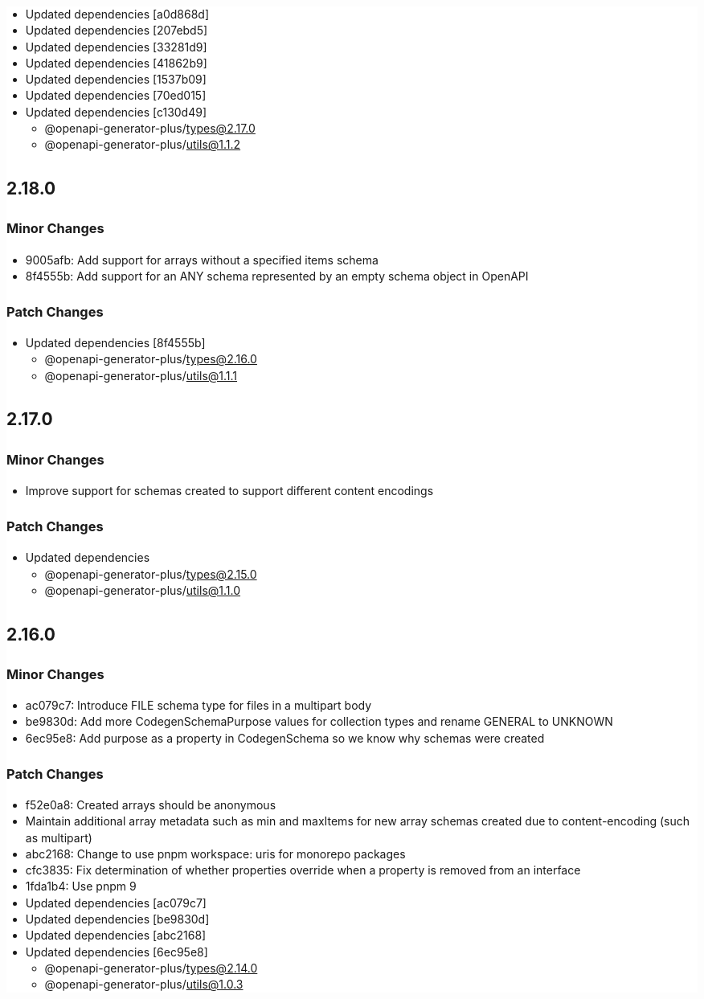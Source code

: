 - Updated dependencies [a0d868d]
- Updated dependencies [207ebd5]
- Updated dependencies [33281d9]
- Updated dependencies [41862b9]
- Updated dependencies [1537b09]
- Updated dependencies [70ed015]
- Updated dependencies [c130d49]
  - @openapi-generator-plus/types@2.17.0
  - @openapi-generator-plus/utils@1.1.2

## 2.18.0

### Minor Changes

- 9005afb: Add support for arrays without a specified items schema
- 8f4555b: Add support for an ANY schema represented by an empty schema object in OpenAPI

### Patch Changes

- Updated dependencies [8f4555b]
  - @openapi-generator-plus/types@2.16.0
  - @openapi-generator-plus/utils@1.1.1

## 2.17.0

### Minor Changes

- Improve support for schemas created to support different content encodings

### Patch Changes

- Updated dependencies
  - @openapi-generator-plus/types@2.15.0
  - @openapi-generator-plus/utils@1.1.0

## 2.16.0

### Minor Changes

- ac079c7: Introduce FILE schema type for files in a multipart body
- be9830d: Add more CodegenSchemaPurpose values for collection types and rename GENERAL to UNKNOWN
- 6ec95e8: Add purpose as a property in CodegenSchema so we know why schemas were created

### Patch Changes

- f52e0a8: Created arrays should be anonymous
- Maintain additional array metadata such as min and maxItems for new array schemas created due to content-encoding (such as multipart)
- abc2168: Change to use pnpm workspace: uris for monorepo packages
- cfc3835: Fix determination of whether properties override when a property is removed from an interface
- 1fda1b4: Use pnpm 9
- Updated dependencies [ac079c7]
- Updated dependencies [be9830d]
- Updated dependencies [abc2168]
- Updated dependencies [6ec95e8]
  - @openapi-generator-plus/types@2.14.0
  - @openapi-generator-plus/utils@1.0.3
